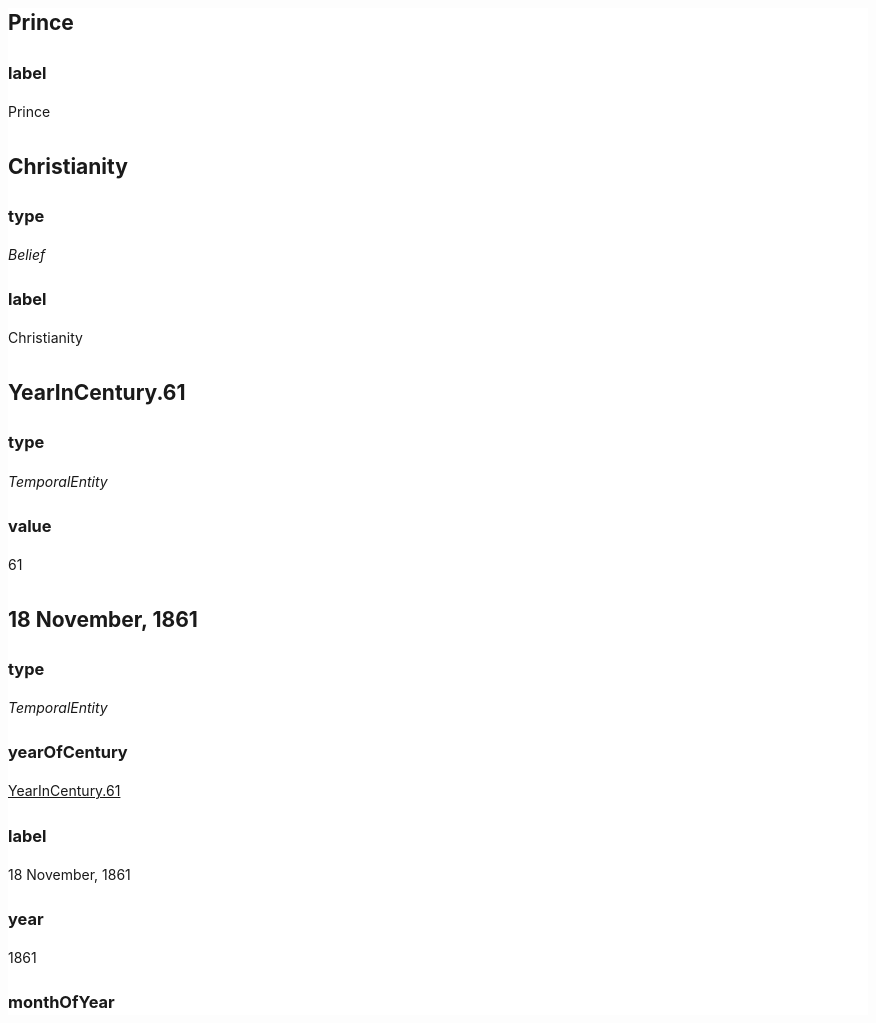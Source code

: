 ## Prince

### label


Prince

## Christianity

### type


*Belief*

### label


Christianity

## YearInCentury.61

### type


*TemporalEntity*

### value


61

## 18 November, 1861

### type


*TemporalEntity*

### yearOfCentury


[YearInCentury.61](#YearInCentury.61)

### label


18 November, 1861

### year


1861

### monthOfYear
